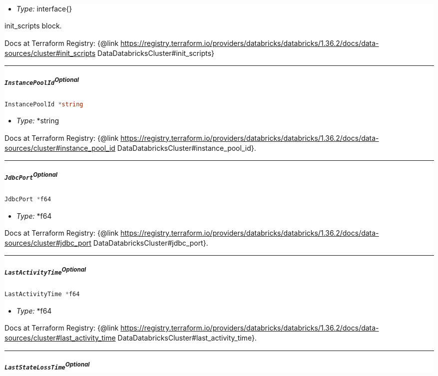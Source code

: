 - *Type:* interface{}

init_scripts block.

Docs at Terraform Registry: {@link https://registry.terraform.io/providers/databricks/databricks/1.36.2/docs/data-sources/cluster#init_scripts DataDatabricksCluster#init_scripts}

---

##### `InstancePoolId`<sup>Optional</sup> <a name="InstancePoolId" id="@cdktf/provider-databricks.dataDatabricksCluster.DataDatabricksClusterClusterInfo.property.instancePoolId"></a>

```go
InstancePoolId *string
```

- *Type:* *string

Docs at Terraform Registry: {@link https://registry.terraform.io/providers/databricks/databricks/1.36.2/docs/data-sources/cluster#instance_pool_id DataDatabricksCluster#instance_pool_id}.

---

##### `JdbcPort`<sup>Optional</sup> <a name="JdbcPort" id="@cdktf/provider-databricks.dataDatabricksCluster.DataDatabricksClusterClusterInfo.property.jdbcPort"></a>

```go
JdbcPort *f64
```

- *Type:* *f64

Docs at Terraform Registry: {@link https://registry.terraform.io/providers/databricks/databricks/1.36.2/docs/data-sources/cluster#jdbc_port DataDatabricksCluster#jdbc_port}.

---

##### `LastActivityTime`<sup>Optional</sup> <a name="LastActivityTime" id="@cdktf/provider-databricks.dataDatabricksCluster.DataDatabricksClusterClusterInfo.property.lastActivityTime"></a>

```go
LastActivityTime *f64
```

- *Type:* *f64

Docs at Terraform Registry: {@link https://registry.terraform.io/providers/databricks/databricks/1.36.2/docs/data-sources/cluster#last_activity_time DataDatabricksCluster#last_activity_time}.

---

##### `LastStateLossTime`<sup>Optional</sup> <a name="LastStateLossTime" id="@cdktf/provider-databricks.dataDatabricksCluster.DataDatabricksClusterClusterInfo.property.lastStateLossTime"></a>
